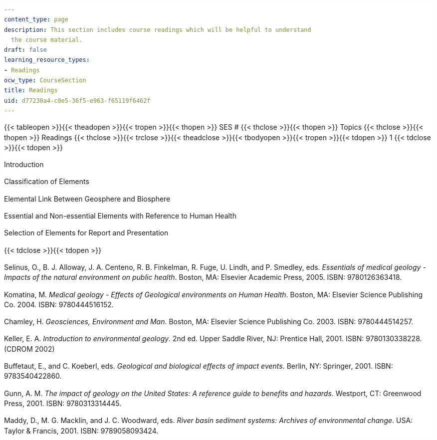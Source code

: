 ```yaml
---
content_type: page
description: This section includes course readings which will be helpful to understand
  the course material.
draft: false
learning_resource_types:
- Readings
ocw_type: CourseSection
title: Readings
uid: d77230a4-c0e5-36f5-e963-f65119f6462f
---
```

{{< tableopen >}}{{< theadopen >}}{{< tropen >}}{{< thopen >}}
SES #
{{< thclose >}}{{< thopen >}}
Topics
{{< thclose >}}{{< thopen >}}
Readings
{{< thclose >}}{{< trclose >}}{{< theadclose >}}{{< tbodyopen >}}{{< tropen >}}{{< tdopen >}}
1
{{< tdclose >}}{{< tdopen >}}

Introduction

Classification of Elements

Elemental Link Between Geosphere and Biosphere

Essential and Non-essential Elements with Reference to Human Health

Selection of Elements for Report and Presentation

{{< tdclose >}}{{< tdopen >}}

Selinus, O., B. J. Alloway, J. A. Centeno, R. B. Finkelman, R. Fuge, U. Lindh, and P. Smedley, eds. *Essentials of medical geology - Impacts of the natural environment on public health*. Boston, MA: Elsevier Academic Press, 2005. ISBN: 9780126363418.

Komatina, M. *Medical geology - Effects of Geological environments on Human Health*. Boston, MA: Elsevier Science Publishing Co. 2004. ISBN: 9780444516152.

Chamley, H. *Geosciences, Environment and Man*. Boston, MA: Elsevier Science Publishing Co. 2003. ISBN: 9780444514257.

Keller, E. A. *Introduction to environmental geology*. 2nd ed. Upper Saddle River, NJ: Prentice Hall, 2001. ISBN: 9780130338228. (CDROM 2002)

Buffetaut, E., and C. Koeberl, eds. *Geological and biological effects of impact events*. Berlin, NY: Springer, 2001. ISBN: 9783540422860.

Gunn, A. M. *The impact of geology on the United States: A reference guide to benefits and hazards*. Westport, CT: Greenwood Press, 2001. ISBN: 9780313314445.

Maddy, D., M. G. Macklin, and J. C. Woodward, eds. *River basin sediment systems: Archives of environmental change*. USA: Taylor & Francis, 2001. ISBN: 9789058093424.
